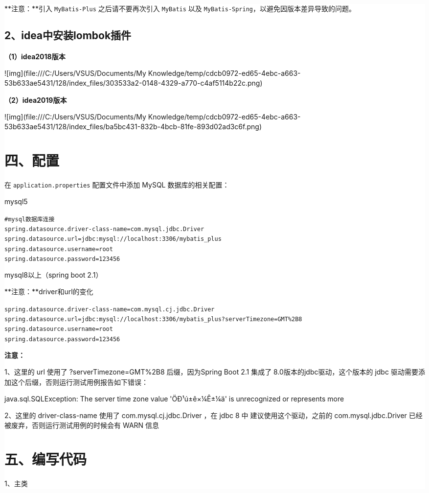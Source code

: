 # 

**注意：**引入 `MyBatis-Plus` 之后请不要再次引入 `MyBatis` 以及 `MyBatis-Spring`，以避免因版本差异导致的问题。

## 2、idea中安装lombok插件

**（1）idea2018版本**

![img](file:///C:/Users/VSUS/Documents/My Knowledge/temp/cdcb0972-ed65-4ebc-a663-53b633ae5431/128/index_files/303533a2-0148-4329-a770-c4af5114b22c.png)

**（2）idea2019版本**

![img](file:///C:/Users/VSUS/Documents/My Knowledge/temp/cdcb0972-ed65-4ebc-a663-53b633ae5431/128/index_files/ba5bc431-832b-4bcb-81fe-893d02ad3c6f.png)

# 四、配置

在 `application.properties` 配置文件中添加 MySQL 数据库的相关配置：

mysql5

 

```
#mysql数据库连接
spring.datasource.driver-class-name=com.mysql.jdbc.Driver
spring.datasource.url=jdbc:mysql://localhost:3306/mybatis_plus
spring.datasource.username=root
spring.datasource.password=123456
```

mysql8以上（spring boot 2.1）

**注意：**driver和url的变化

 

```
spring.datasource.driver-class-name=com.mysql.cj.jdbc.Driver
spring.datasource.url=jdbc:mysql://localhost:3306/mybatis_plus?serverTimezone=GMT%2B8
spring.datasource.username=root
spring.datasource.password=123456
```

**注意：**

1、这里的 url 使用了 ?serverTimezone=GMT%2B8 后缀，因为Spring Boot 2.1 集成了 8.0版本的jdbc驱动，这个版本的 jdbc 驱动需要添加这个后缀，否则运行测试用例报告如下错误：

java.sql.SQLException: The server time zone value 'ÖÐ¹ú±ê×¼Ê±¼ä' is unrecognized or represents more 

2、这里的 driver-class-name 使用了  com.mysql.cj.jdbc.Driver ，在 jdbc 8 中 建议使用这个驱动，之前的 com.mysql.jdbc.Driver 已经被废弃，否则运行测试用例的时候会有 WARN 信息



# 五、编写代码

1、主类
